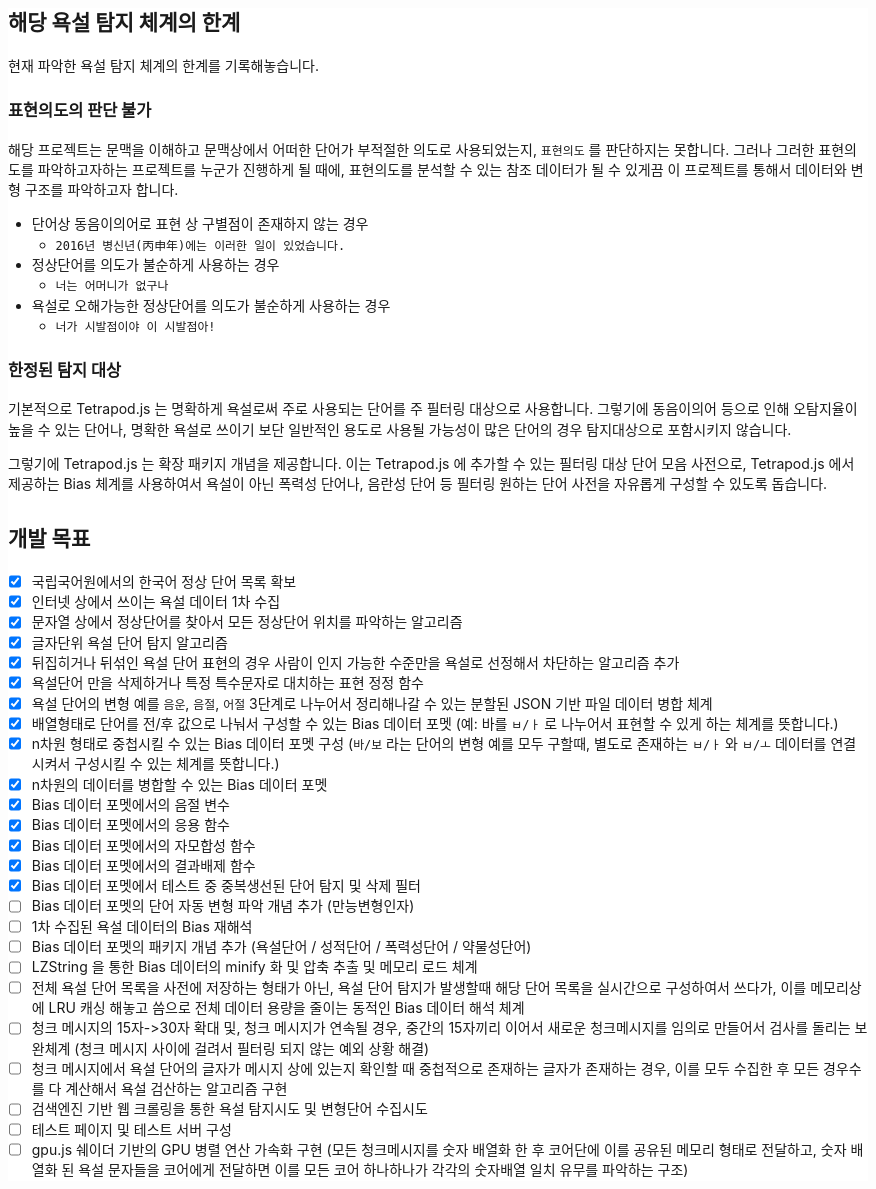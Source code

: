 

## 해당 욕설 탐지 체계의 한계

현재 파악한 욕설 탐지 체계의 한계를 기록해놓습니다.

### 표현의도의 판단 불가

해당 프로젝트는 문맥을 이해하고 문맥상에서 어떠한 단어가 부적절한 의도로 사용되었는지, `표현의도` 를 판단하지는 못합니다. 그러나 그러한 표현의도를 파악하고자하는 프로젝트를 누군가 진행하게 될 때에, 표현의도를 분석할 수 있는 참조 데이터가 될 수 있게끔 이 프로젝트를 통해서 데이터와 변형 구조를 파악하고자 합니다.

- 단어상 동음이의어로 표현 상 구별점이 존재하지 않는 경우
  - `2016년 병신년(丙申年)에는 이러한 일이 있었습니다.`
- 정상단어를 의도가 불순하게 사용하는 경우
  - `너는 어머니가 없구나`
- 욕설로 오해가능한 정상단어를 의도가 불순하게 사용하는 경우
  - `너가 시발점이야 이 시발점아!`

### 한정된 탐지 대상

기본적으로 Tetrapod.js 는 명확하게 욕설로써 주로 사용되는 단어를 주 필터링 대상으로 사용합니다. 그렇기에 동음이의어 등으로 인해 오탐지율이 높을 수 있는 단어나, 명확한 욕설로 쓰이기 보단 일반적인 용도로 사용될 가능성이 많은 단어의 경우 탐지대상으로 포함시키지 않습니다.

그렇기에 Tetrapod.js 는 확장 패키지 개념을 제공합니다. 이는 Tetrapod.js 에 추가할 수 있는 필터링 대상 단어 모음 사전으로, Tetrapod.js 에서 제공하는 Bias 체계를 사용하여서 욕설이 아닌 폭력성 단어나, 음란성 단어 등 필터링 원하는 단어 사전을 자유롭게 구성할 수 있도록 돕습니다.



## 개발 목표

- [x] 국립국어원에서의 한국어 정상 단어 목록 확보
- [x] 인터넷 상에서 쓰이는 욕설 데이터 1차 수집
- [x] 문자열 상에서 정상단어를 찾아서 모든 정상단어 위치를 파악하는 알고리즘
- [x] 글자단위 욕설 단어 탐지 알고리즘 
- [x] 뒤집히거나 뒤섞인 욕설 단어 표현의 경우 사람이 인지 가능한 수준만을 욕설로 선정해서 차단하는 알고리즘 추가
- [x] 욕설단어 만을 삭제하거나 특정 특수문자로 대치하는 표현 정정 함수
- [x] 욕설 단어의 변형 예를 `음운`, `음절`, `어절` 3단계로 나누어서 정리해나갈 수 있는 분할된 JSON 기반 파일 데이터 병합 체계
- [x] 배열형태로 단어를 전/후 값으로 나눠서 구성할 수 있는 Bias 데이터 포멧 (예: 바를 `ㅂ/ㅏ` 로 나누어서 표현할 수 있게 하는 체계를 뜻합니다.)
- [x] n차원 형태로 중첩시킬 수 있는 Bias 데이터 포멧 구성 (`바/보` 라는 단어의 변형 예를 모두 구할때, 별도로 존재하는 `ㅂ/ㅏ` 와 `ㅂ/ㅗ` 데이터를 연결시켜서 구성시킬 수 있는 체계를 뜻합니다.)
- [x] n차원의 데이터를 병합할 수 있는 Bias 데이터 포멧
- [x] Bias 데이터 포멧에서의 음절 변수
- [x] Bias 데이터 포멧에서의 응용 함수
- [x] Bias 데이터 포멧에서의 자모합성 함수
- [x] Bias 데이터 포멧에서의 결과배제 함수
- [x] Bias 데이터 포멧에서 테스트 중 중복생선된 단어 탐지 및 삭제 필터
- [ ] Bias 데이터 포멧의 단어 자동 변형 파악 개념 추가 (만능변형인자)
- [ ] 1차 수집된 욕설 데이터의 Bias 재해석
- [ ] Bias 데이터 포멧의 패키지 개념 추가 (욕설단어 / 성적단어 / 폭력성단어 / 약물성단어)
- [ ] LZString 을 통한 Bias 데이터의 minify 화 및 압축 추출 및 메모리 로드 체계
- [ ] 전체 욕설 단어 목록을 사전에 저장하는 형태가 아닌, 욕설 단어 탐지가 발생할때 해당 단어 목록을 실시간으로 구성하여서 쓰다가, 이를 메모리상에 LRU 캐싱 해놓고 씀으로 전체 데이터 용량을 줄이는 동적인 Bias 데이터 해석 체계
- [ ] 청크 메시지의 15자->30자 확대 및, 청크 메시지가 연속될 경우, 중간의 15자끼리 이어서 새로운 청크메시지를 임의로 만들어서 검사를 돌리는 보완체계 (청크 메시지 사이에 걸려서 필터링 되지 않는 예외 상황 해결)
- [ ] 청크 메시지에서 욕설 단어의 글자가 메시지 상에 있는지 확인할 때 중첩적으로 존재하는 글자가 존재하는 경우, 이를 모두 수집한 후 모든 경우수를 다 계산해서 욕설 검산하는 알고리즘 구현
- [ ] 검색엔진 기반 웹 크롤링을 통한 욕설 탐지시도 및 변형단어 수집시도
- [ ] 테스트 페이지 및 테스트 서버 구성
- [ ] gpu.js 쉐이더 기반의 GPU 병렬 연산 가속화 구현 (모든 청크메시지를 숫자 배열화 한 후 코어단에 이를 공유된 메모리 형태로 전달하고, 숫자 배열화 된 욕설 문자들을 코어에게 전달하면 이를 모든 코어 하나하나가 각각의 숫자배열 일치 유무를 파악하는 구조)